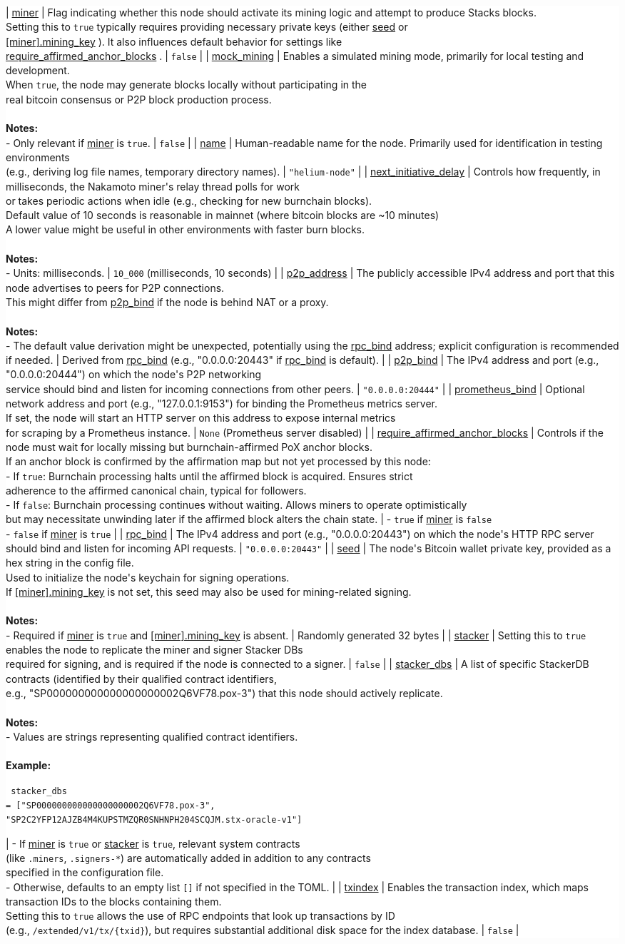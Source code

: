| [<span id="node-miner">miner</span>](#node-miner) | Flag indicating whether this node should activate its mining logic and attempt to produce Stacks blocks.<br>Setting this to `true` typically requires providing necessary private keys (either [seed](#node-seed)  or<br>[[miner].mining_key](#miner-mining_key) ). It also influences default behavior for settings like<br>[require_affirmed_anchor_blocks](#node-require_affirmed_anchor_blocks) . | `false` |
| [<span id="node-mock_mining">mock_mining</span>](#node-mock_mining) | Enables a simulated mining mode, primarily for local testing and development.<br>When `true`, the node may generate blocks locally without participating in the<br>real bitcoin consensus or P2P block production process.<br><br>**Notes:**<br>- Only relevant if [miner](#node-miner)  is `true`. | `false` |
| [<span id="node-name">name</span>](#node-name) | Human-readable name for the node. Primarily used for identification in testing environments<br>(e.g., deriving log file names, temporary directory names). | `"helium-node"` |
| [<span id="node-next_initiative_delay">next_initiative_delay</span>](#node-next_initiative_delay) | Controls how frequently, in milliseconds, the Nakamoto miner's relay thread polls for work<br>or takes periodic actions when idle (e.g., checking for new burnchain blocks).<br>Default value of 10 seconds is reasonable in mainnet (where bitcoin blocks are ~10 minutes)<br>A lower value might be useful in other environments with faster burn blocks.<br><br>**Notes:**<br>- Units: milliseconds. | `10_000` (milliseconds, 10 seconds) |
| [<span id="node-p2p_address">p2p_address</span>](#node-p2p_address) | The publicly accessible IPv4 address and port that this node advertises to peers for P2P connections.<br>This might differ from [p2p_bind](#node-p2p_bind)  if the node is behind NAT or a proxy.<br><br>**Notes:**<br>- The default value derivation might be unexpected, potentially using the [rpc_bind](#node-rpc_bind)  address; explicit configuration is recommended if needed. | Derived from [rpc_bind](#node-rpc_bind)  (e.g., "0.0.0.0:20443" if [rpc_bind](#node-rpc_bind)  is default). |
| [<span id="node-p2p_bind">p2p_bind</span>](#node-p2p_bind) | The IPv4 address and port (e.g., "0.0.0.0:20444") on which the node's P2P networking<br>service should bind and listen for incoming connections from other peers. | `"0.0.0.0:20444"` |
| [<span id="node-prometheus_bind">prometheus_bind</span>](#node-prometheus_bind) | Optional network address and port (e.g., "127.0.0.1:9153") for binding the Prometheus metrics server.<br>If set, the node will start an HTTP server on this address to expose internal metrics<br>for scraping by a Prometheus instance. | `None` (Prometheus server disabled) |
| [<span id="node-require_affirmed_anchor_blocks">require_affirmed_anchor_blocks</span>](#node-require_affirmed_anchor_blocks) | Controls if the node must wait for locally missing but burnchain-affirmed PoX anchor blocks.<br>If an anchor block is confirmed by the affirmation map but not yet processed by this node:<br>- If `true`: Burnchain processing halts until the affirmed block is acquired. Ensures strict<br>  adherence to the affirmed canonical chain, typical for followers.<br>- If `false`: Burnchain processing continues without waiting. Allows miners to operate optimistically<br>  but may necessitate unwinding later if the affirmed block alters the chain state. | - `true` if [miner](#node-miner)  is `false`<br>  - `false` if [miner](#node-miner)  is `true` |
| [<span id="node-rpc_bind">rpc_bind</span>](#node-rpc_bind) | The IPv4 address and port (e.g., "0.0.0.0:20443") on which the node's HTTP RPC server<br>should bind and listen for incoming API requests. | `"0.0.0.0:20443"` |
| [<span id="node-seed">seed</span>](#node-seed) | The node's Bitcoin wallet private key, provided as a hex string in the config file.<br>Used to initialize the node's keychain for signing operations.<br>If [[miner].mining_key](#miner-mining_key)  is not set, this seed may also be used for mining-related signing.<br><br>**Notes:**<br>- Required if [miner](#node-miner)  is `true` and [[miner].mining_key](#miner-mining_key)  is absent. | Randomly generated 32 bytes |
| [<span id="node-stacker">stacker</span>](#node-stacker) | Setting this to `true` enables the node to replicate the miner and signer Stacker DBs<br>required for signing, and is required if the node is connected to a signer. | `false` |
| [<span id="node-stacker_dbs">stacker_dbs</span>](#node-stacker_dbs) | A list of specific StackerDB contracts (identified by their qualified contract identifiers,<br>e.g., "SP000000000000000000002Q6VF78.pox-3") that this node should actively replicate.<br><br>**Notes:**<br>- Values are strings representing qualified contract identifiers.<br><br>**Example:**<br><pre><code>  stacker_dbs = ["SP000000000000000000002Q6VF78.pox-3", "SP2C2YFP12AJZB4M4KUPSTMZQR0SNHNPH204SCQJM.stx-oracle-v1"]</code></pre> | - If [miner](#node-miner)  is `true` or [stacker](#node-stacker)  is `true`, relevant system contracts<br>    (like `.miners`, `.signers-*`) are automatically added in addition to any contracts<br>    specified in the configuration file.<br>  - Otherwise, defaults to an empty list `[]` if not specified in the TOML. |
| [<span id="node-txindex">txindex</span>](#node-txindex) | Enables the transaction index, which maps transaction IDs to the blocks containing them.<br>Setting this to `true` allows the use of RPC endpoints that look up transactions by ID<br>(e.g., `/extended/v1/tx/{txid}`), but requires substantial additional disk space for the index database. | `false` |
